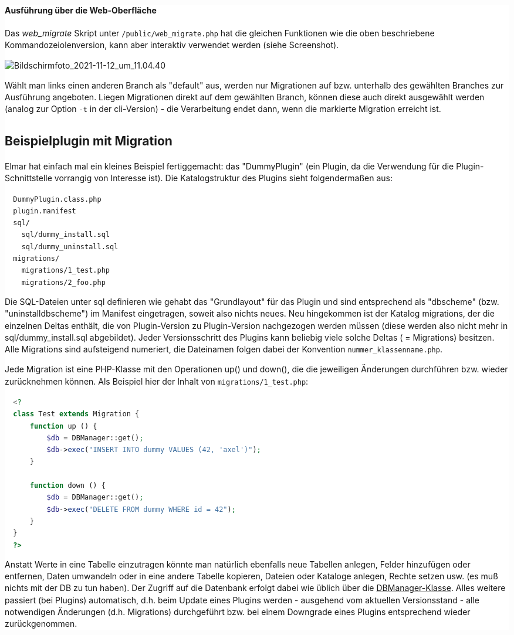 
#### Ausführung über die Web-Oberfläche

Das *web_migrate* Skript unter `/public/web_migrate.php` hat die gleichen Funktionen wie die oben beschriebene Kommandozeiolenversion, kann aber interaktiv verwendet werden (siehe Screenshot).

![Bildschirmfoto_2021-11-12_um_11.04.40](../assets/13c6d38bf74b403424e42c16f8308bfe/Bildschirmfoto_2021-11-12_um_11.04.40.png)

Wählt man links einen anderen Branch als "default" aus, werden nur Migrationen auf bzw. unterhalb des gewählten Branches zur Ausführung angeboten. Liegen Migrationen direkt auf dem gewählten Branch, können diese auch direkt ausgewählt werden (analog zur Option `-t` in der cli-Version) - die Verarbeitung endet dann, wenn die markierte Migration erreicht ist.

## Beispielplugin mit Migration

Elmar hat einfach mal ein kleines Beispiel fertiggemacht: das "DummyPlugin" (ein Plugin, da die Verwendung für die Plugin-Schnittstelle vorrangig von Interesse ist). Die Katalogstruktur des Plugins sieht folgendermaßen aus:
```
  DummyPlugin.class.php 
  plugin.manifest 
  sql/ 
    sql/dummy_install.sql 
    sql/dummy_uninstall.sql 
  migrations/ 
    migrations/1_test.php 
    migrations/2_foo.php 
```

Die SQL-Dateien unter sql definieren wie gehabt das "Grundlayout" für das Plugin und sind entsprechend als "dbscheme" (bzw. "uninstalldbscheme") im Manifest eingetragen, soweit also nichts neues. Neu hingekommen ist der Katalog migrations, der die einzelnen Deltas enthält, die von Plugin-Version zu Plugin-Version nachgezogen werden müssen (diese werden also nicht mehr in sql/dummy_install.sql abgebildet). Jeder Versionsschritt des Plugins kann beliebig viele solche Deltas ( = Migrations) besitzen. Alle Migrations sind aufsteigend numeriert, die Dateinamen folgen dabei der Konvention `nummer_klassenname.php`.

Jede Migration ist eine PHP-Klasse mit den Operationen up() und down(), die die jeweiligen Änderungen durchführen bzw. wieder zurücknehmen können. Als Beispiel hier der Inhalt von `migrations/1_test.php`:

```php
  <? 
  class Test extends Migration { 
      function up () {
          $db = DBManager::get();
          $db->exec("INSERT INTO dummy VALUES (42, 'axel')"); 
      } 

      function down () {
          $db = DBManager::get();
          $db->exec("DELETE FROM dummy WHERE id = 42"); 
      } 
  } 
  ?> 
```
Anstatt Werte in eine Tabelle einzutragen könnte man natürlich ebenfalls neue Tabellen anlegen, Felder hinzufügen oder entfernen, Daten umwandeln oder in eine andere Tabelle kopieren, Dateien oder Kataloge anlegen, Rechte setzen usw. (es muß nichts mit der DB zu tun haben). Der Zugriff auf die Datenbank erfolgt dabei wie üblich über die [DBManager-Klasse](Howto/Datenbankzugriffe). Alles weitere passiert (bei Plugins) automatisch, d.h. beim Update eines Plugins werden - ausgehend vom aktuellen Versionsstand - alle notwendigen Änderungen (d.h. Migrations) durchgeführt bzw. bei einem Downgrade eines Plugins entsprechend wieder zurückgenommen.
